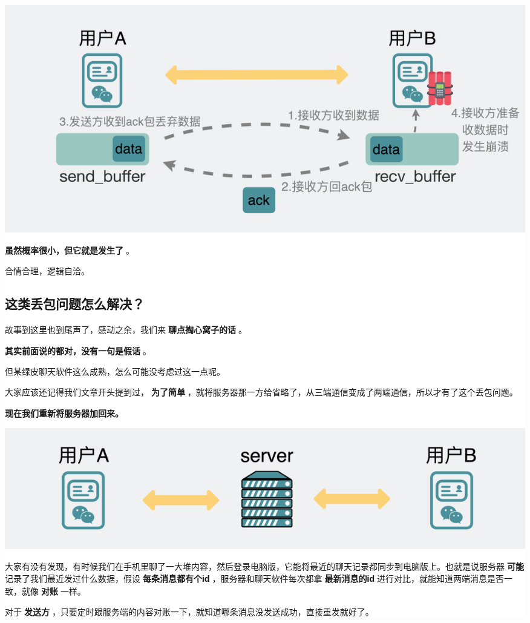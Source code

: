 ![使用TCP协议却发生丢包](./assets/用了TCP协议数据一定不会丢吗/20.png)

 **虽然概率很小，但它就是发生了** 。

合情合理，逻辑自洽。

## 这类丢包问题怎么解决？

故事到这里也到尾声了，感动之余，我们来 **聊点掏心窝子的话** 。

 **其实前面说的都对，没有一句是假话** 。

但某绿皮聊天软件这么成熟，怎么可能没考虑过这一点呢。

大家应该还记得我们文章开头提到过， **为了简单** ，就将服务器那一方给省略了，从三端通信变成了两端通信，所以才有了这个丢包问题。

 **现在我们重新将服务器加回来。**  

![聊天软件三端通信](./assets/用了TCP协议数据一定不会丢吗/21.png)

大家有没有发现，有时候我们在手机里聊了一大堆内容，然后登录电脑版，它能将最近的聊天记录都同步到电脑版上。也就是说服务器 **可能** 记录了我们最近发过什么数据，假设 **每条消息都有个id** ，服务器和聊天软件每次都拿 **最新消息的id** 进行对比，就能知道两端消息是否一致，就像 **对账** 一样。

对于 **发送方** ，只要定时跟服务端的内容对账一下，就知道哪条消息没发送成功，直接重发就好了。
